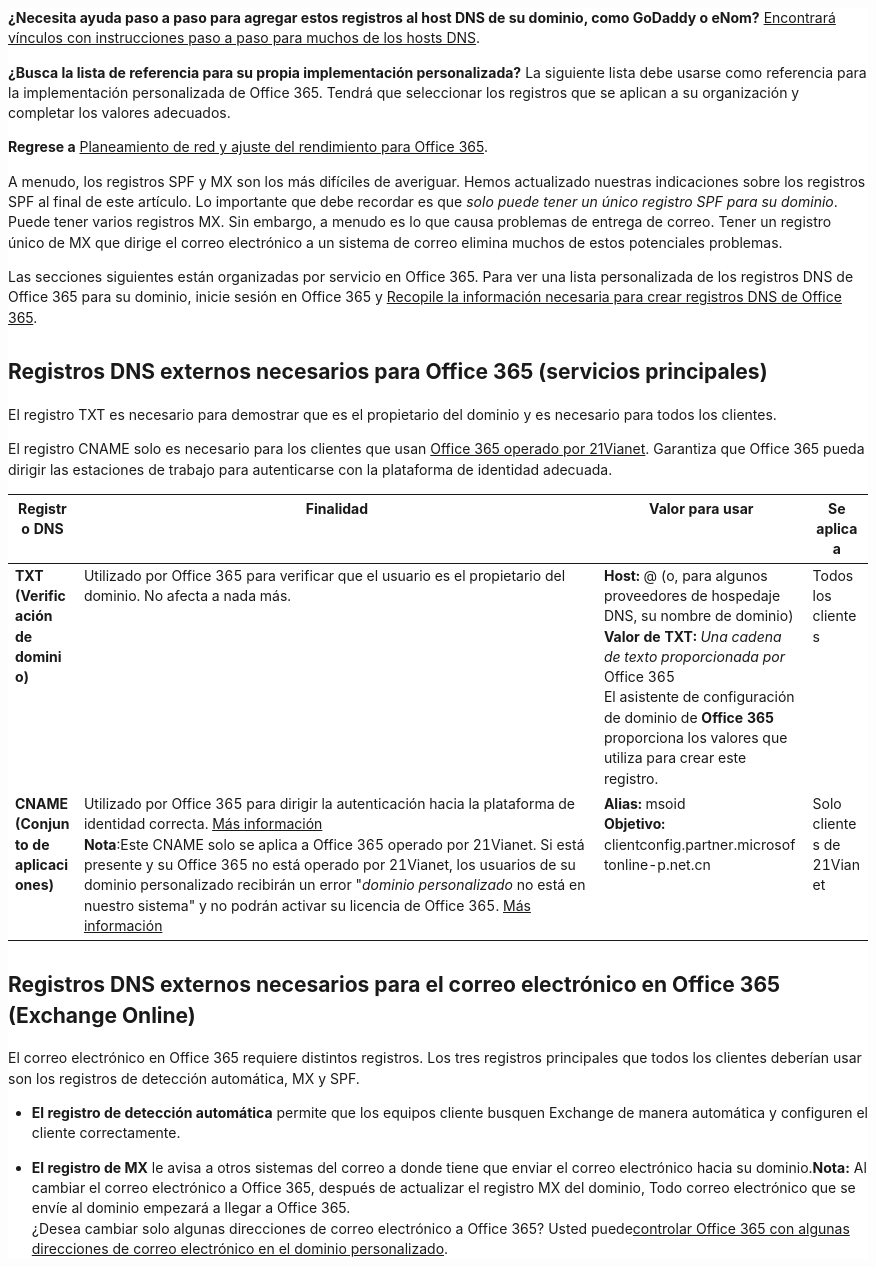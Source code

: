 **¿Necesita ayuda paso a paso para agregar estos registros al host DNS de su dominio, como GoDaddy o eNom?** [Encontrará vínculos con instrucciones paso a paso para muchos de los hosts DNS](../admin/get-help-with-domains/create-dns-records-at-any-dns-hosting-provider.md). 

**¿Busca la lista de referencia para su propia implementación personalizada?** La siguiente lista debe usarse como referencia para la implementación personalizada de Office 365. Tendrá que seleccionar los registros que se aplican a su organización y completar los valores adecuados. 

**Regrese a** [Planeamiento de red y ajuste del rendimiento para Office 365](./network-planning-and-performance.md).

A menudo, los registros SPF y MX son los más difíciles de averiguar. Hemos actualizado nuestras indicaciones sobre los registros SPF al final de este artículo. Lo importante que debe recordar es que _solo puede tener un único registro SPF para su dominio_. Puede tener varios registros MX. Sin embargo, a menudo es lo que causa problemas de entrega de correo. Tener un registro único de MX que dirige el correo electrónico a un sistema de correo elimina muchos de estos potenciales problemas.
  
Las secciones siguientes están organizadas por servicio en Office 365. Para ver una lista personalizada de los registros DNS de Office 365 para su dominio, inicie sesión en Office 365 y [Recopile la información necesaria para crear registros DNS de Office 365](https://support.office.com/article/77f90d4a-dc7f-4f09-8972-c1b03ea85a67).
  
## <a name="external-dns-records-required-for-office-365-core-services"></a>Registros DNS externos necesarios para Office 365 (servicios principales)
<a name="BKMK_ReqdCore"> </a>

El registro TXT es necesario para demostrar que es el propietario del dominio y es necesario para todos los clientes.

El registro CNAME solo es necesario para los clientes que usan [Office 365 operado por 21Vianet](/microsoft-365/admin/services-in-china/services-in-china). Garantiza que Office 365 pueda dirigir las estaciones de trabajo para autenticarse con la plataforma de identidad adecuada. 


  
|**Registro DNS** <br/> |**Finalidad** <br/> |**Valor para usar** <br/> |**Se aplica a**|
|----------|-----------|------------|------------|
|**TXT** <br/> **(Verificación de dominio)** <br/> |Utilizado por Office 365 para verificar que el usuario es el propietario del dominio. No afecta a nada más.  <br/> |**Host:** @ (o, para algunos proveedores de hospedaje DNS, su nombre de dominio)  <br/> **Valor de TXT:** _Una cadena de texto proporcionada por_ Office 365  <br/> El asistente de configuración de dominio de **Office 365** proporciona los valores que utiliza para crear este registro.  <br/> |Todos los clientes|
|**CNAME** <br/> **(Conjunto de aplicaciones)** <br/> |Utilizado por Office 365 para dirigir la autenticación hacia la plataforma de identidad correcta. [Más información](../admin/services-in-china/purpose-of-cname.md?viewFallbackFrom=o365-worldwide) <br/> **Nota**:Este CNAME solo se aplica a Office 365 operado por 21Vianet. Si está presente y su Office 365 no está operado por 21Vianet, los usuarios de su dominio personalizado recibirán un error "*dominio personalizado* no está en nuestro sistema" y no podrán activar su licencia de Office 365. [Más información](/office365/servicedescriptions/office-365-platform-service-description/office-365-operated-by-21vianet) |**Alias:** msoid  <br/> **Objetivo:** clientconfig.partner.microsoftonline-p.net.cn  <br/> | Solo clientes de 21Vianet|



## <a name="external-dns-records-required-for-email-in-office-365-exchange-online"></a>Registros DNS externos necesarios para el correo electrónico en Office 365 (Exchange Online)
<a name="BKMK_ReqdCore"> </a>

El correo electrónico en Office 365 requiere distintos registros. Los tres registros principales que todos los clientes deberían usar son los registros de detección automática, MX y SPF.
  
- **El registro de detección automática** permite que los equipos cliente busquen Exchange de manera automática y configuren el cliente correctamente.

- **El registro de MX** le avisa a otros sistemas del correo a donde tiene que enviar el correo electrónico hacia su dominio.**Nota:** Al cambiar el correo electrónico a Office 365, después de actualizar el registro MX del dominio, Todo correo electrónico que se envíe al dominio empezará a llegar a Office 365.  
¿Desea cambiar solo algunas direcciones de correo electrónico a Office 365? Usted puede[controlar Office 365 con algunas direcciones de correo electrónico en el dominio personalizado](https://support.office.com/article/39cee536-6a03-40cf-b9c1-f301bb6001d7).
